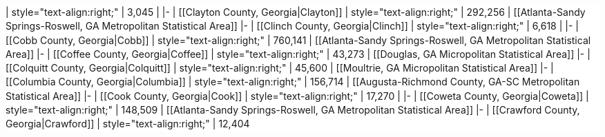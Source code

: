 | style="text-align:right;" | 3,045
|
|-
| [[Clayton County, Georgia|Clayton]]
| style="text-align:right;" | 292,256
| [[Atlanta-Sandy Springs-Roswell, GA Metropolitan Statistical Area]]
|-
| [[Clinch County, Georgia|Clinch]]
| style="text-align:right;" | 6,618
|
|-
| [[Cobb County, Georgia|Cobb]]
| style="text-align:right;" | 760,141
| [[Atlanta-Sandy Springs-Roswell, GA Metropolitan Statistical Area]]
|-
| [[Coffee County, Georgia|Coffee]]
| style="text-align:right;" | 43,273
| [[Douglas, GA Micropolitan Statistical Area]]
|-
| [[Colquitt County, Georgia|Colquitt]]
| style="text-align:right;" | 45,600
| [[Moultrie, GA Micropolitan Statistical Area]]
|-
| [[Columbia County, Georgia|Columbia]]
| style="text-align:right;" | 156,714
| [[Augusta-Richmond County, GA-SC Metropolitan Statistical Area]]
|-
| [[Cook County, Georgia|Cook]]
| style="text-align:right;" | 17,270
|
|-
| [[Coweta County, Georgia|Coweta]]
| style="text-align:right;" | 148,509
| [[Atlanta-Sandy Springs-Roswell, GA Metropolitan Statistical Area]]
|-
| [[Crawford County, Georgia|Crawford]]
| style="text-align:right;" | 12,404
